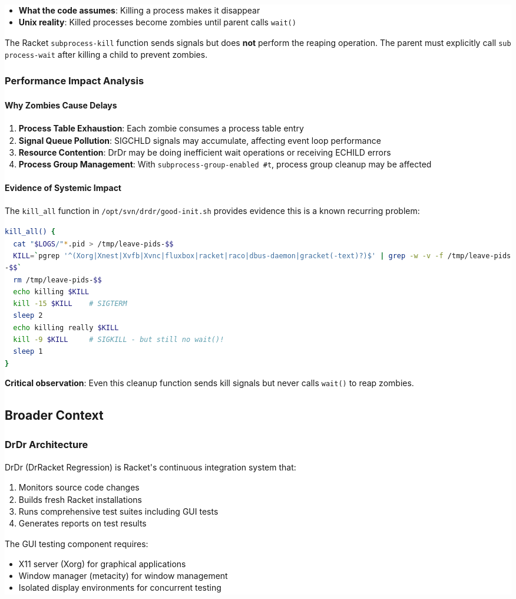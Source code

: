 - **What the code assumes**: Killing a process makes it disappear
- **Unix reality**: Killed processes become zombies until parent calls `wait()`

The Racket `subprocess-kill` function sends signals but does **not** perform the reaping operation. The parent must explicitly call `subprocess-wait` after killing a child to prevent zombies.

### Performance Impact Analysis

#### Why Zombies Cause Delays

1. **Process Table Exhaustion**: Each zombie consumes a process table entry
2. **Signal Queue Pollution**: SIGCHLD signals may accumulate, affecting event loop performance
3. **Resource Contention**: DrDr may be doing inefficient wait operations or receiving ECHILD errors
4. **Process Group Management**: With `subprocess-group-enabled #t`, process group cleanup may be affected

#### Evidence of Systemic Impact

The `kill_all` function in `/opt/svn/drdr/good-init.sh` provides evidence this is a known recurring problem:

```bash
kill_all() {
  cat "$LOGS/"*.pid > /tmp/leave-pids-$$
  KILL=`pgrep '^(Xorg|Xnest|Xvfb|Xvnc|fluxbox|racket|raco|dbus-daemon|gracket(-text)?)$' | grep -w -v -f /tmp/leave-pids-$$`
  rm /tmp/leave-pids-$$
  echo killing $KILL
  kill -15 $KILL    # SIGTERM
  sleep 2
  echo killing really $KILL
  kill -9 $KILL     # SIGKILL - but still no wait()!
  sleep 1
}
```

**Critical observation**: Even this cleanup function sends kill signals but never calls `wait()` to reap zombies.

## Broader Context

### DrDr Architecture

DrDr (DrRacket Regression) is Racket's continuous integration system that:
1. Monitors source code changes
2. Builds fresh Racket installations
3. Runs comprehensive test suites including GUI tests
4. Generates reports on test results

The GUI testing component requires:
- X11 server (Xorg) for graphical applications
- Window manager (metacity) for window management
- Isolated display environments for concurrent testing
